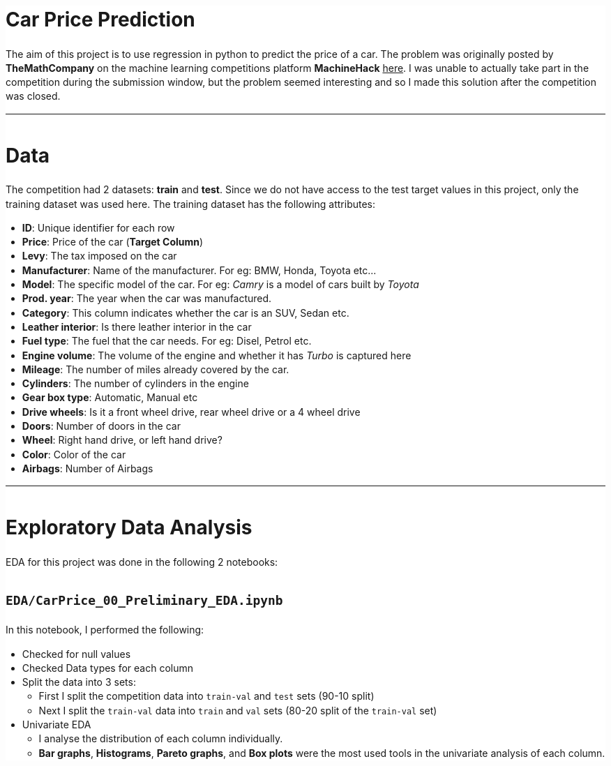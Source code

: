 # Car Price Prediction

The aim of this project is to use regression in python to predict the price of a car. The problem was originally posted by **TheMathCompany** on the machine learning competitions platform **MachineHack** [here](https://machinehack.com/hackathons/data_hack_mathcothon_car_price_prediction_challenge/overview). I was unable to actually take part in the competition during the submission window, but the problem seemed interesting and so I made this solution after the competition was closed.

****

# Data
The competition had 2 datasets: **train** and **test**. Since we do not have access to the test target values in this project, only the training dataset was used here.
The training dataset has the following attributes:
- **ID**: Unique identifier for each row
- **Price**: Price of the car (**Target Column**)
- **Levy**: The tax imposed on the car
- **Manufacturer**: Name of the manufacturer. For eg: BMW, Honda, Toyota etc...
- **Model**: The specific model of the car. For eg: *Camry* is a model of cars built by *Toyota*
- **Prod. year**: The year when the car was manufactured.
- **Category**: This column indicates whether the car is an SUV, Sedan etc.
- **Leather interior**: Is there leather interior in the car
- **Fuel type**: The fuel that the car needs. For eg: Disel, Petrol etc.
- **Engine volume**: The volume of the engine and whether it has *Turbo* is captured here
- **Mileage**: The number of miles already covered by the car.
- **Cylinders**: The number of cylinders in the engine
- **Gear box type**: Automatic, Manual etc
- **Drive wheels**: Is it a front wheel drive, rear wheel drive or a 4 wheel drive
- **Doors**: Number of doors in the car
- **Wheel**: Right hand drive, or left hand drive?
- **Color**: Color of the car
- **Airbags**: Number of Airbags

****

# Exploratory Data Analysis
EDA for this project was done in the following 2 notebooks:
## `EDA/CarPrice_00_Preliminary_EDA.ipynb`
In this notebook, I performed the following:
- Checked for null values
- Checked Data types for each column
- Split the data into 3 sets:
  - First I split the competition data into `train-val` and `test` sets (90-10 split)
  - Next I split the `train-val` data into `train` and `val` sets (80-20 split of the `train-val` set)
- Univariate EDA
  - I analyse the distribution of each column individually.
  - **Bar graphs**, **Histograms**, **Pareto graphs**, and **Box plots** were the most used tools in the univariate analysis of each column.
